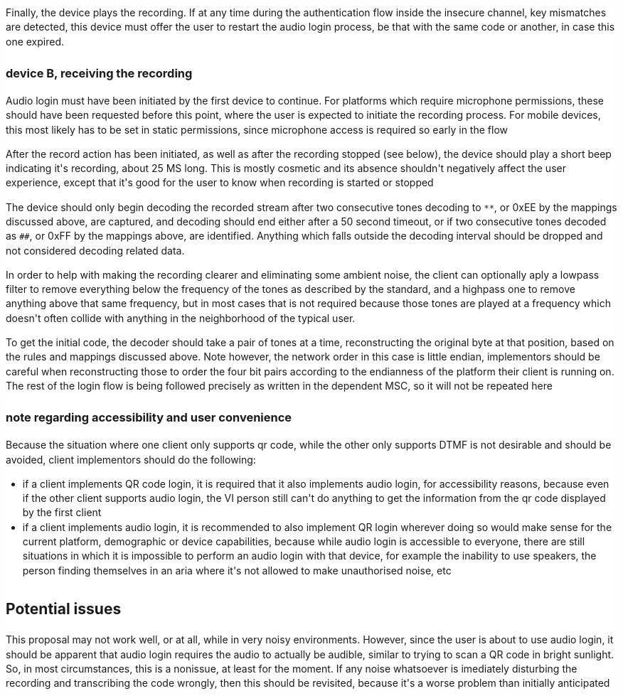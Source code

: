Finally, the device plays the recording. If at any time during the authentication flow inside the 
insecure channel, key mismatches are detected, this device must offer the user to restart the audio 
login process, be that with the same code or another, in case this one expired.

### device B, receiving the recording

Audio login must have been initiated by the first device to continue. For platforms which require 
microphone permissions, these should have been requested before this point, where the user is 
expected to initiate the recording process. For mobile devices, this most likely has to be set in 
static permissions, since microphone access is required so early in the flow

After the record action has been initiated, as well as after the recording stopped (see below), the 
device should play a short beep indicating it's recording, about 25 MS long. This is mostly 
cosmetic and its absence shouldn't negatively affect the user experience, except that it's good for 
the user to know when recording is started or stopped

The device should only begin decoding the recorded stream after two consecutive tones decoding to 
`**`, or 0xEE by the mappings discussed above, are captured, and decoding should end either after a 
50 second timeout, or if two consecutive tones decoded as `##`, or 0xFF by the mappings above, are 
identified. Anything which falls outside the decoding interval should be dropped and not considered 
decoding related data.

In order to help with making the recording clearer and eliminating some ambient noise, the client 
can optionally aply a lowpass filter to remove everything below the frequency of the tones as 
described by the standard, and a highpass one to remove anything above that same frequency, but in 
most cases that is not required because those tones are played at a frequency which doesn't often 
collide with anything in the neighborhood of the typical user.

To get the initial code, the decoder should take a pair of tones at a time, reconstructing the 
original byte at that position, based on the rules and mappings discussed above. Note however, the 
network order in this case is little endian, implementors should be careful when reconstructing 
those to order the four bit pairs according to the endianness of the platform their client is 
running on. The rest of the login flow is being followed precisely as written in the dependent MSC, 
so it will not be repeated here

### note regarding accessibility and user convenience

Because the situation where one client only supports qr code, while the other only supports DTMF is 
not desirable and should be avoided, client implementors should do the following:

* if a client implements QR code login, it is required that it also implements audio login, for 
accessibility reasons, because even if the other client supports audio login, the VI person still 
can't do anything to get the information from the qr code displayed by the first client
* if a client implements audio login, it is recommended to also implement QR login wherever doing 
so would make sense for the current platform, demographic or device capabilities, because while 
audio login is accessible to everyone, there are still situations in which it is impossible to 
perform an audio login with that device, for example the inability to use speakers, the person 
finding themselves in an aria where it's not allowed to make unauthorised noise, etc

## Potential issues

This proposal may not work well, or at all, while in very noisy environments. However, since the 
user is about to use audio login, it should be apparent that audio login requires the audio to 
actually be audible, similar to trying to scan a QR code in bright sunlight. So, in most 
circumstances, this is a nonissue, at least for the moment. If any noise whatsoever is imediately 
disturbing the recording and transcribing the code wrongly, then this should be revisited, because 
it's a worse problem than initially anticipated
